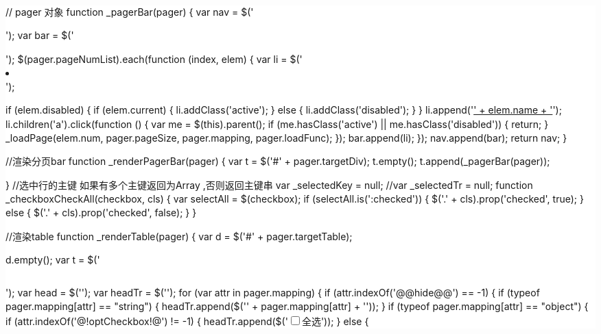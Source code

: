 // pager 对象
function _pagerBar(pager) {
    var nav = $('<nav style="text-align: center"></nav>');
 var bar = $('<ul class="pagination"></ul>');
 $(pager.pageNumList).each(function (index, elem) {
        var li = $('<li></li>');

 if (elem.disabled) {
            if (elem.current) {
                li.addClass('active');
 } else {
                li.addClass('disabled');
 }
        }
        li.append('<a href="javascript:void(0);">' + elem.name + '</a>');
 li.children('a').click(function () {
            var me = $(this).parent();
 if (me.hasClass('active') || me.hasClass('disabled')) {
                return;
 }
            _loadPage(elem.num, pager.pageSize, pager.mapping, pager.loadFunc);
 });
 bar.append(li);
 });
 nav.append(bar);
 return nav;
}

//渲染分页bar
function _renderPagerBar(pager) {
    var t = $('#' + pager.targetDiv);
 t.empty();
 t.append(_pagerBar(pager));

}
//选中行的主键 如果有多个主键返回为Array ,否则返回主键串
var _selectedKey = null;
//var _selectedTr = null;
function _checkboxCheckAll(checkbox, cls) {
    var selectAll = $(checkbox);
 if (selectAll.is(':checked')) {
        $('.' + cls).prop('checked', true);
 } else {
        $('.' + cls).prop('checked', false);
 }
}

//渲染table
function _renderTable(pager) {
    var d = $('#' + pager.targetTable);

 d.empty();
 var t = $('<table class="table table-striped table-bordered table-hover table-condensed table-responsive"></table>');
 var head = $('<thead></thead>');
 var headTr = $('<tr></tr>');
 for (var attr in pager.mapping) {
        if (attr.indexOf('@@hide@@') == -1) {
            if (typeof pager.mapping[attr] == "string") {
                headTr.append($('<th>' + pager.mapping[attr] + '</th>'));
 }
            if (typeof pager.mapping[attr] == "object") {
                if (attr.indexOf('@!optCheckbox!@') != -1) {
                    headTr.append($('<th><label><input type="checkbox" onclick="_checkboxCheckAll(this, \'' + _getRealFieldName(attr) + '\')"/>全选</label></th>'));
 } else {